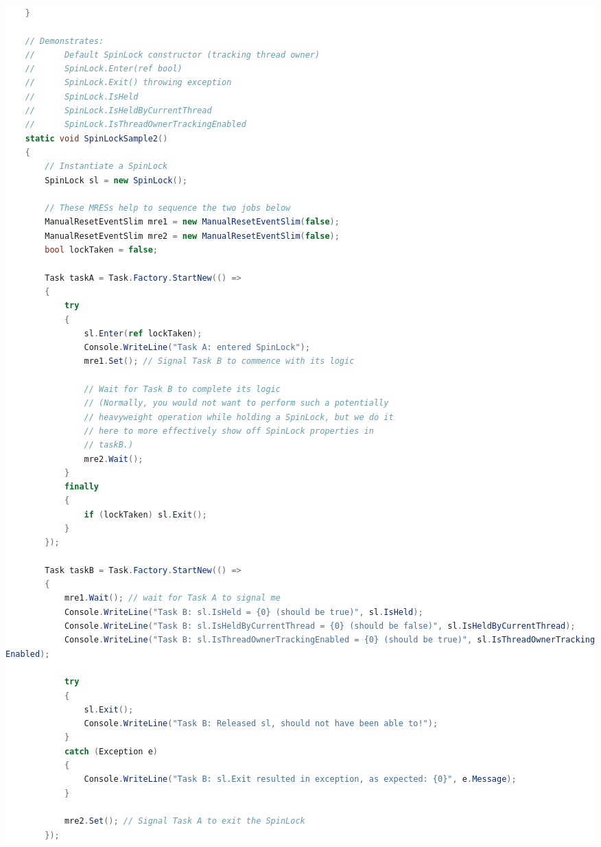 ```c#
    }

    // Demonstrates:
    //      Default SpinLock constructor (tracking thread owner)
    //      SpinLock.Enter(ref bool)
    //      SpinLock.Exit() throwing exception
    //      SpinLock.IsHeld
    //      SpinLock.IsHeldByCurrentThread
    //      SpinLock.IsThreadOwnerTrackingEnabled
    static void SpinLockSample2()
    {
        // Instantiate a SpinLock
        SpinLock sl = new SpinLock();

        // These MRESs help to sequence the two jobs below
        ManualResetEventSlim mre1 = new ManualResetEventSlim(false);
        ManualResetEventSlim mre2 = new ManualResetEventSlim(false);
        bool lockTaken = false;

        Task taskA = Task.Factory.StartNew(() =>
        {
            try
            {
                sl.Enter(ref lockTaken);
                Console.WriteLine("Task A: entered SpinLock");
                mre1.Set(); // Signal Task B to commence with its logic

                // Wait for Task B to complete its logic
                // (Normally, you would not want to perform such a potentially
                // heavyweight operation while holding a SpinLock, but we do it
                // here to more effectively show off SpinLock properties in
                // taskB.)
                mre2.Wait();
            }
            finally
            {
                if (lockTaken) sl.Exit();
            }
        });

        Task taskB = Task.Factory.StartNew(() =>
        {
            mre1.Wait(); // wait for Task A to signal me
            Console.WriteLine("Task B: sl.IsHeld = {0} (should be true)", sl.IsHeld);
            Console.WriteLine("Task B: sl.IsHeldByCurrentThread = {0} (should be false)", sl.IsHeldByCurrentThread);
            Console.WriteLine("Task B: sl.IsThreadOwnerTrackingEnabled = {0} (should be true)", sl.IsThreadOwnerTrackingEnabled);

            try
            {
                sl.Exit();
                Console.WriteLine("Task B: Released sl, should not have been able to!");
            }
            catch (Exception e)
            {
                Console.WriteLine("Task B: sl.Exit resulted in exception, as expected: {0}", e.Message);
            }

            mre2.Set(); // Signal Task A to exit the SpinLock
        });

```